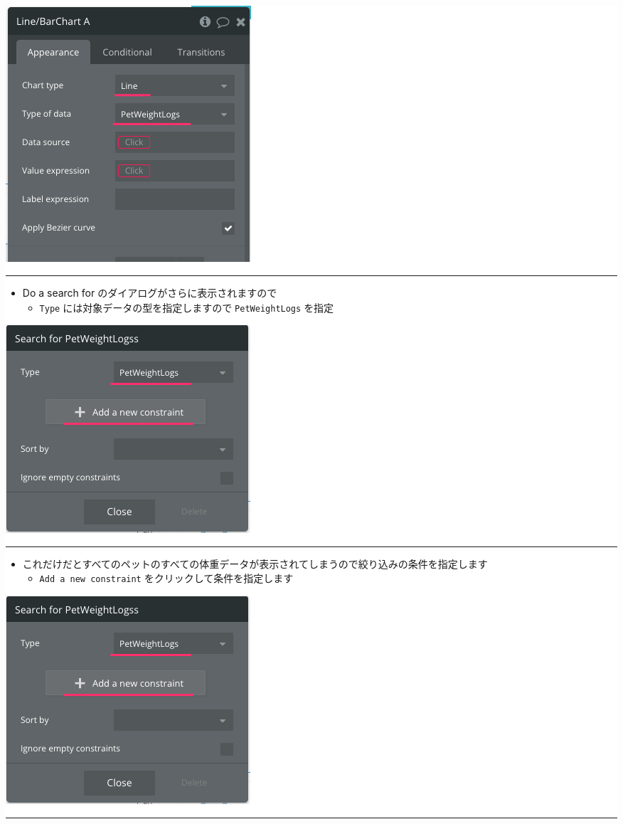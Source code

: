 ![bg right h:600px](images/2021-11-11-20-48-33.png)

---

- Do a search for のダイアログがさらに表示されますので
  - `Type` には対象データの型を指定しますので `PetWeightLogs` を指定

![bg right h:500px](images/2021-11-11-20-53-49.png)

---

- これだけだとすべてのペットのすべての体重データが表示されてしまうので絞り込みの条件を指定します
  - `Add a new constraint` をクリックして条件を指定します

![bg right h:500px](images/2021-11-11-20-53-49.png)

---